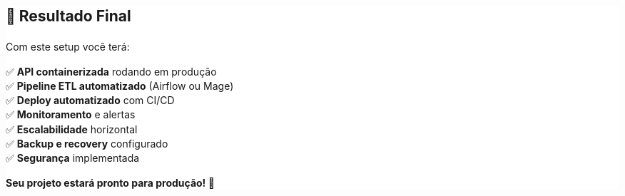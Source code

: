 
## 🎯 Resultado Final

Com este setup você terá:

✅ **API containerizada** rodando em produção  
✅ **Pipeline ETL automatizado** (Airflow ou Mage)  
✅ **Deploy automatizado** com CI/CD  
✅ **Monitoramento** e alertas  
✅ **Escalabilidade** horizontal  
✅ **Backup e recovery** configurado  
✅ **Segurança** implementada  

**Seu projeto estará pronto para produção! 🚀**